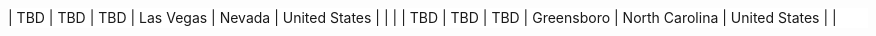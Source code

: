 | TBD | TBD | TBD | Las Vegas | Nevada | United States |  |  |
| TBD | TBD | TBD | Greensboro | North Carolina | United States |  |









